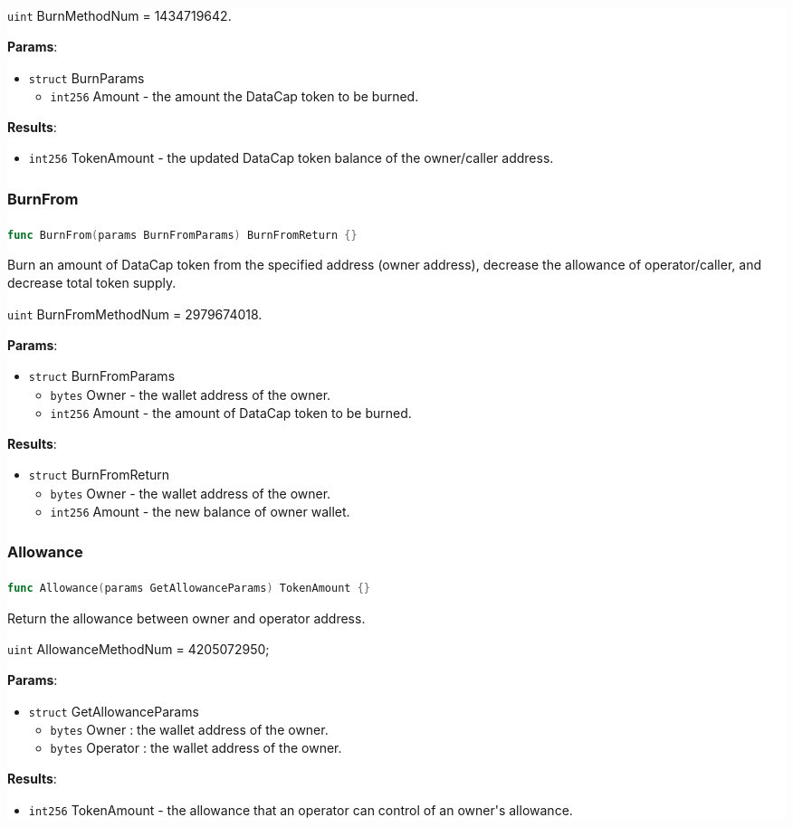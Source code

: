 `uint` BurnMethodNum = 1434719642.

**Params**:

+ `struct` BurnParams
  + `int256` Amount - the amount the DataCap token to be burned.


**Results**:

+ `int256` TokenAmount - the updated DataCap token balance of the owner/caller address.

### BurnFrom

```go
func BurnFrom(params BurnFromParams) BurnFromReturn {}
```

Burn an amount of DataCap token from the specified address (owner address), decrease the allowance of operator/caller, and decrease total token supply.

`uint` BurnFromMethodNum = 2979674018.

**Params**:

+ `struct` BurnFromParams
  + `bytes` Owner - the wallet address of the owner.
  + `int256` Amount - the amount of DataCap token to be burned.


**Results**:

+ `struct` BurnFromReturn
  + `bytes`  Owner - the wallet address of the owner.
  + `int256` Amount - the new balance of owner wallet.


### Allowance

```go
func Allowance(params GetAllowanceParams) TokenAmount {}
```

Return the allowance between owner and operator address.

`uint` AllowanceMethodNum = 4205072950;

**Params**:

+ `struct` GetAllowanceParams
  + `bytes` Owner : the wallet address of the owner.
  + `bytes` Operator : the wallet address of the owner.


**Results**:

+ `int256`  TokenAmount - the allowance that an operator can control of an owner's allowance.
